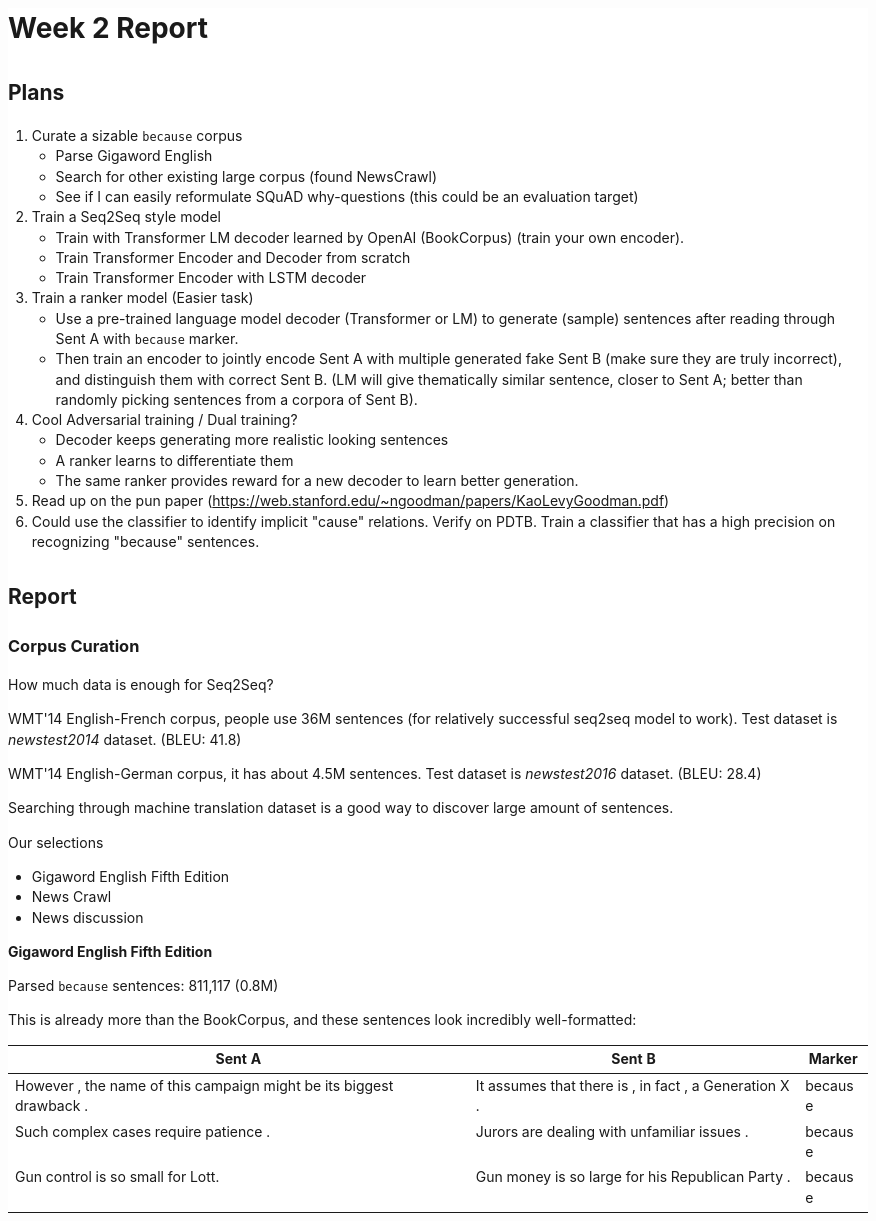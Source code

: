 # Week 2 Report

## Plans

1. Curate a sizable `because` corpus
   - Parse Gigaword English
   - Search for other existing large corpus (found NewsCrawl)
   - See if I can easily reformulate SQuAD why-questions (this could be an evaluation target)
2. Train a Seq2Seq style model
   - Train with Transformer LM decoder learned by OpenAI (BookCorpus) (train your own encoder).
   - Train Transformer Encoder and Decoder from scratch
   - Train Transformer Encoder with LSTM decoder
3. Train a ranker model (Easier task)
   - Use a pre-trained language model decoder (Transformer or LM) to generate (sample) sentences after reading through Sent A with `because` marker. 
   - Then train an encoder to jointly encode Sent A with multiple generated fake Sent B (make sure they are truly incorrect), and distinguish them with correct Sent B. (LM will give thematically similar sentence, closer to Sent A; better than randomly picking sentences from a corpora of Sent B).
4. Cool Adversarial training / Dual training?
   - Decoder keeps generating more realistic looking sentences
   - A ranker learns to differentiate them
   - The same ranker provides reward for a new decoder to learn better generation. 
5. Read up on the pun paper (https://web.stanford.edu/~ngoodman/papers/KaoLevyGoodman.pdf)
6. Could use the classifier to identify implicit "cause" relations. Verify on PDTB. Train a classifier that has a high precision on recognizing "because" sentences.

## Report

### Corpus Curation

How much data is enough for Seq2Seq?

WMT'14 English-French corpus, people use 36M sentences (for relatively successful seq2seq model to work). Test dataset is *newstest2014* dataset. (BLEU: 41.8)

WMT'14 English-German corpus, it has about 4.5M sentences. Test dataset is *newstest2016* dataset. (BLEU: 28.4)

Searching through machine translation dataset is a good way to discover large amount of sentences.

Our selections

- Gigaword English Fifth Edition
- News Crawl
- News discussion 

**Gigaword English Fifth Edition**

Parsed `because` sentences: 811,117 (0.8M)

This is already more than the BookCorpus, and these sentences look incredibly well-formatted:

| Sent A                                                       | Sent B                                                | Marker  |
| ------------------------------------------------------------ | ----------------------------------------------------- | ------- |
| However , the name of this campaign might be its biggest drawback . | It assumes that there is , in fact , a Generation X . | because |
| Such complex cases require patience .                        | Jurors are dealing with unfamiliar issues .           | because |
| Gun control is so small for Lott.                            | Gun money is so large for his Republican Party .      | because |
